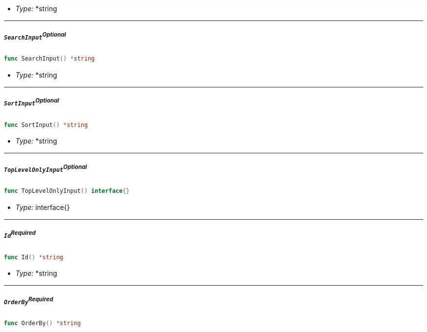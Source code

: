 - *Type:* *string

---

##### `SearchInput`<sup>Optional</sup> <a name="SearchInput" id="@cdktf/provider-gitlab.dataGitlabGroups.DataGitlabGroups.property.searchInput"></a>

```go
func SearchInput() *string
```

- *Type:* *string

---

##### `SortInput`<sup>Optional</sup> <a name="SortInput" id="@cdktf/provider-gitlab.dataGitlabGroups.DataGitlabGroups.property.sortInput"></a>

```go
func SortInput() *string
```

- *Type:* *string

---

##### `TopLevelOnlyInput`<sup>Optional</sup> <a name="TopLevelOnlyInput" id="@cdktf/provider-gitlab.dataGitlabGroups.DataGitlabGroups.property.topLevelOnlyInput"></a>

```go
func TopLevelOnlyInput() interface{}
```

- *Type:* interface{}

---

##### `Id`<sup>Required</sup> <a name="Id" id="@cdktf/provider-gitlab.dataGitlabGroups.DataGitlabGroups.property.id"></a>

```go
func Id() *string
```

- *Type:* *string

---

##### `OrderBy`<sup>Required</sup> <a name="OrderBy" id="@cdktf/provider-gitlab.dataGitlabGroups.DataGitlabGroups.property.orderBy"></a>

```go
func OrderBy() *string
```
